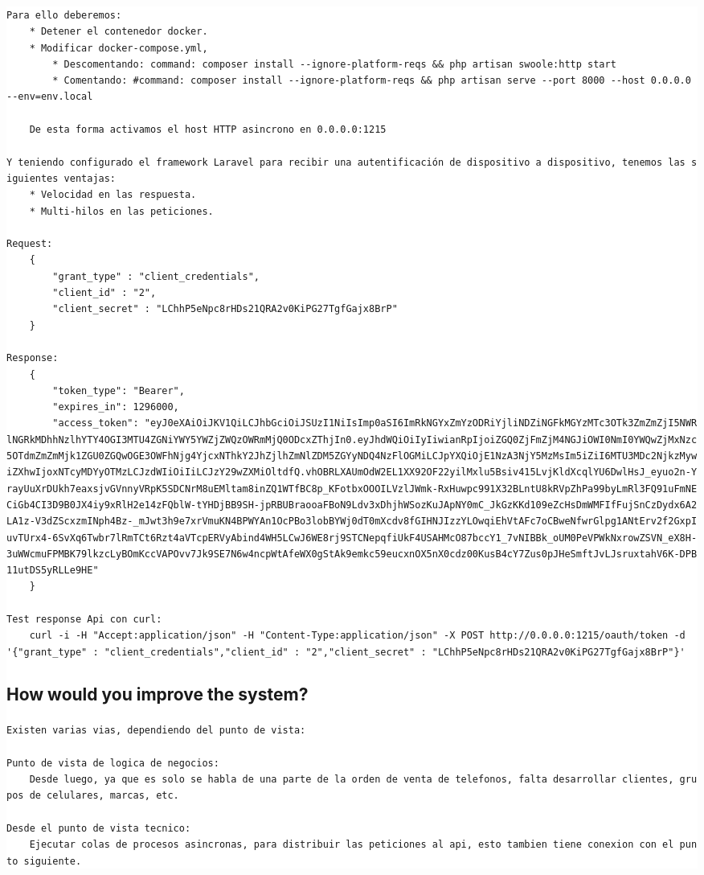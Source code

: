 
	Para ello deberemos:
		* Detener el contenedor docker.
		* Modificar docker-compose.yml, 
			* Descomentando: command: composer install --ignore-platform-reqs && php artisan swoole:http start
			* Comentando: #command: composer install --ignore-platform-reqs && php artisan serve --port 8000 --host 0.0.0.0 --env=env.local

		De esta forma activamos el host HTTP asincrono en 0.0.0.0:1215

	Y teniendo configurado el framework Laravel para recibir una autentificación de dispositivo a dispositivo, tenemos las siguientes ventajas:
		* Velocidad en las respuesta.
		* Multi-hilos en las peticiones.

	Request:
		{
		    "grant_type" : "client_credentials",
		    "client_id" : "2",
		    "client_secret" : "LChhP5eNpc8rHDs21QRA2v0KiPG27TgfGajx8BrP"
		}

	Response:
		{
		    "token_type": "Bearer",
		    "expires_in": 1296000,
		    "access_token": "eyJ0eXAiOiJKV1QiLCJhbGciOiJSUzI1NiIsImp0aSI6ImRkNGYxZmYzODRiYjliNDZiNGFkMGYzMTc3OTk3ZmZmZjI5NWRlNGRkMDhhNzlhYTY4OGI3MTU4ZGNiYWY5YWZjZWQzOWRmMjQ0ODcxZThjIn0.eyJhdWQiOiIyIiwianRpIjoiZGQ0ZjFmZjM4NGJiOWI0NmI0YWQwZjMxNzc5OTdmZmZmMjk1ZGU0ZGQwOGE3OWFhNjg4YjcxNThkY2JhZjlhZmNlZDM5ZGYyNDQ4NzFlOGMiLCJpYXQiOjE1NzA3NjY5MzMsIm5iZiI6MTU3MDc2NjkzMywiZXhwIjoxNTcyMDYyOTMzLCJzdWIiOiIiLCJzY29wZXMiOltdfQ.vhOBRLXAUmOdW2EL1XX92OF22yilMxlu5Bsiv415LvjKldXcqlYU6DwlHsJ_eyuo2n-YrayUuXrDUkh7eaxsjvGVnnyVRpK5SDCNrM8uEMltam8inZQ1WTfBC8p_KFotbxOOOILVzlJWmk-RxHuwpc991X32BLntU8kRVpZhPa99byLmRl3FQ91uFmNECiGb4CI3D9B0JX4iy9xRlH2e14zFQblW-tYHDjBB9SH-jpRBUBraooaFBoN9Ldv3xDhjhWSozKuJApNY0mC_JkGzKKd109eZcHsDmWMFIfFujSnCzDydx6A2LA1z-V3dZScxzmINph4Bz-_mJwt3h9e7xrVmuKN4BPWYAn1OcPBo3lobBYWj0dT0mXcdv8fGIHNJIzzYLOwqiEhVtAFc7oCBweNfwrGlpg1ANtErv2f2GxpIuvTUrx4-6SvXq6Twbr7lRmTCt6Rzt4aVTcpERVyAbind4WH5LCwJ6WE8rj9STCNepqfiUkF4USAHMcO87bccY1_7vNIBBk_oUM0PeVPWkNxrowZSVN_eX8H-3uWWcmuFPMBK79lkzcLyBOmKccVAPOvv7Jk9SE7N6w4ncpWtAfeWX0gStAk9emkc59eucxnOX5nX0cdz00KusB4cY7Zus0pJHeSmftJvLJsruxtahV6K-DPB11utDS5yRLLe9HE"
		}

	Test response Api con curl:
		curl -i -H "Accept:application/json" -H "Content-Type:application/json" -X POST http://0.0.0.0:1215/oauth/token -d '{"grant_type" : "client_credentials","client_id" : "2","client_secret" : "LChhP5eNpc8rHDs21QRA2v0KiPG27TgfGajx8BrP"}'	

## How would you improve the system?
	Existen varias vias, dependiendo del punto de vista:

	Punto de vista de logica de negocios:
		Desde luego, ya que es solo se habla de una parte de la orden de venta de telefonos, falta desarrollar clientes, grupos de celulares, marcas, etc.

	Desde el punto de vista tecnico:
		Ejecutar colas de procesos asincronas, para distribuir las peticiones al api, esto tambien tiene conexion con el punto siguiente.
